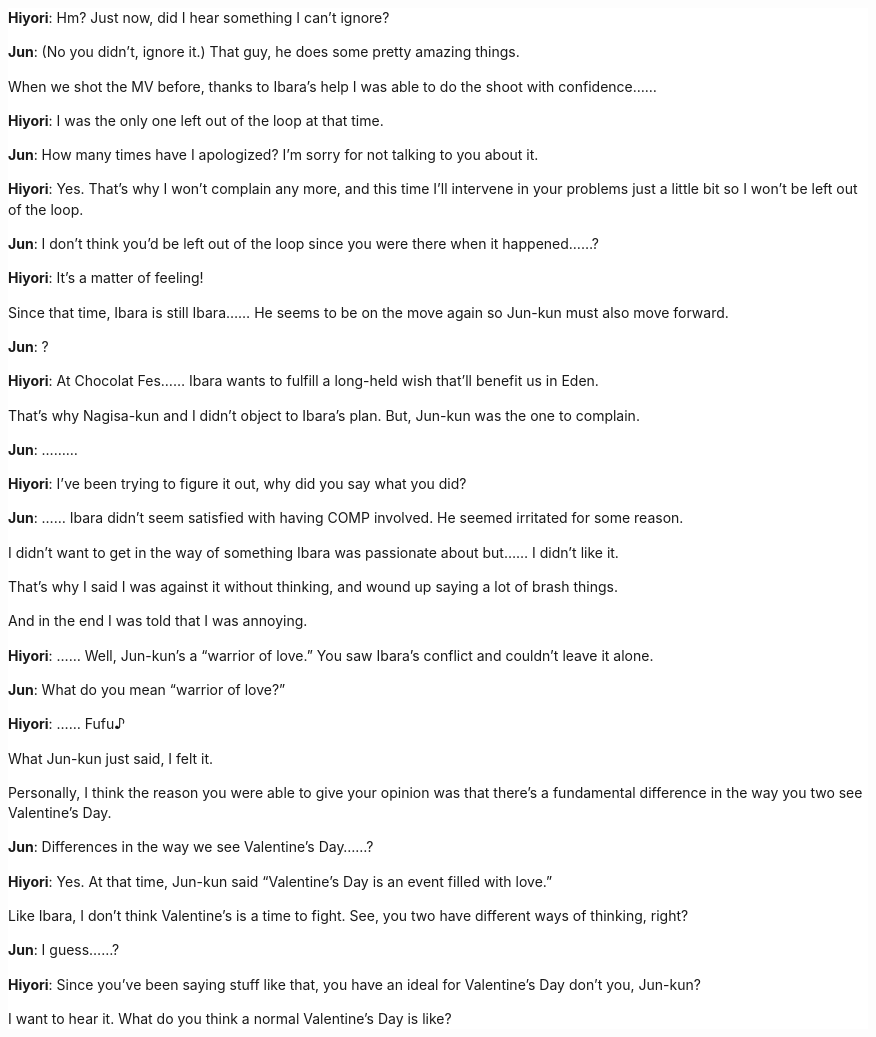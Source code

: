 **Hiyori**: Hm? Just now, did I hear something I can’t ignore?

**Jun**: (No you didn’t, ignore it.) That guy, he does some pretty amazing things.

When we shot the MV before, thanks to Ibara’s help I was able to do the shoot with confidence……

**Hiyori**: I was the only one left out of the loop at that time.

**Jun**: How many times have I apologized? I’m sorry for not talking to you about it.

**Hiyori**: Yes. That’s why I won’t complain any more, and this time I’ll intervene in your problems just a little bit so I won’t be left out of the loop.

**Jun**: I don’t think you’d be left out of the loop since you were there when it happened……?

**Hiyori**: It’s a matter of feeling!

Since that time, Ibara is still Ibara…… He seems to be on the move again so Jun-kun must also move forward.

**Jun**: ?

**Hiyori**: At Chocolat Fes…… Ibara wants to fulfill a long-held wish that’ll benefit us in Eden.

That’s why Nagisa-kun and I didn’t object to Ibara’s plan. But, Jun-kun was the one to complain.

**Jun**: ………

**Hiyori**: I’ve been trying to figure it out, why did you say what you did?

**Jun**: …… Ibara didn’t seem satisfied with having COMP involved. He seemed irritated for some reason.

I didn’t want to get in the way of something Ibara was passionate about but…… I didn’t like it.

That’s why I said I was against it without thinking, and wound up saying a lot of brash things.

And in the end I was told that I was annoying.

**Hiyori**: …… Well, Jun-kun’s a “warrior of love.” You saw Ibara’s conflict and couldn’t leave it alone. 

**Jun**: What do you mean “warrior of love?”

**Hiyori**: …… Fufu♪

What Jun-kun just said, I felt it.

Personally, I think the reason you were able to give your opinion was that there’s a fundamental difference in the way you two see Valentine’s Day.

**Jun**: Differences in the way we see Valentine’s Day……?

**Hiyori**: Yes. At that time, Jun-kun said “Valentine’s Day is an event filled with love.”

Like Ibara, I don’t think Valentine’s is a time to fight. See, you two have different ways of thinking, right?

**Jun**: I guess……?

**Hiyori**: Since you’ve been saying stuff like that, you have an ideal for Valentine’s Day don’t you, Jun-kun?

I want to hear it. What do you think a normal Valentine’s Day is like?
